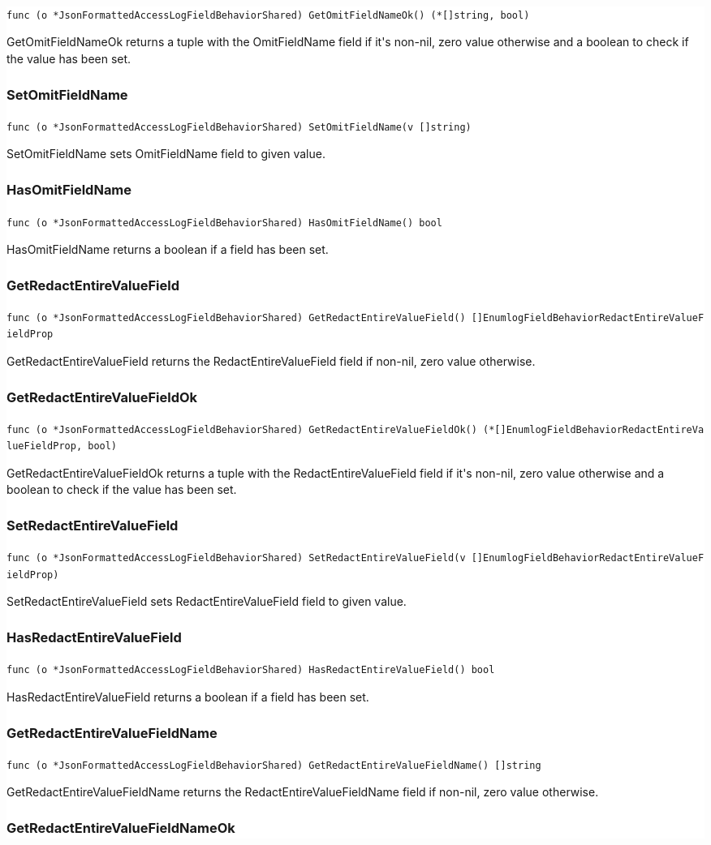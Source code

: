 `func (o *JsonFormattedAccessLogFieldBehaviorShared) GetOmitFieldNameOk() (*[]string, bool)`

GetOmitFieldNameOk returns a tuple with the OmitFieldName field if it's non-nil, zero value otherwise
and a boolean to check if the value has been set.

### SetOmitFieldName

`func (o *JsonFormattedAccessLogFieldBehaviorShared) SetOmitFieldName(v []string)`

SetOmitFieldName sets OmitFieldName field to given value.

### HasOmitFieldName

`func (o *JsonFormattedAccessLogFieldBehaviorShared) HasOmitFieldName() bool`

HasOmitFieldName returns a boolean if a field has been set.

### GetRedactEntireValueField

`func (o *JsonFormattedAccessLogFieldBehaviorShared) GetRedactEntireValueField() []EnumlogFieldBehaviorRedactEntireValueFieldProp`

GetRedactEntireValueField returns the RedactEntireValueField field if non-nil, zero value otherwise.

### GetRedactEntireValueFieldOk

`func (o *JsonFormattedAccessLogFieldBehaviorShared) GetRedactEntireValueFieldOk() (*[]EnumlogFieldBehaviorRedactEntireValueFieldProp, bool)`

GetRedactEntireValueFieldOk returns a tuple with the RedactEntireValueField field if it's non-nil, zero value otherwise
and a boolean to check if the value has been set.

### SetRedactEntireValueField

`func (o *JsonFormattedAccessLogFieldBehaviorShared) SetRedactEntireValueField(v []EnumlogFieldBehaviorRedactEntireValueFieldProp)`

SetRedactEntireValueField sets RedactEntireValueField field to given value.

### HasRedactEntireValueField

`func (o *JsonFormattedAccessLogFieldBehaviorShared) HasRedactEntireValueField() bool`

HasRedactEntireValueField returns a boolean if a field has been set.

### GetRedactEntireValueFieldName

`func (o *JsonFormattedAccessLogFieldBehaviorShared) GetRedactEntireValueFieldName() []string`

GetRedactEntireValueFieldName returns the RedactEntireValueFieldName field if non-nil, zero value otherwise.

### GetRedactEntireValueFieldNameOk
